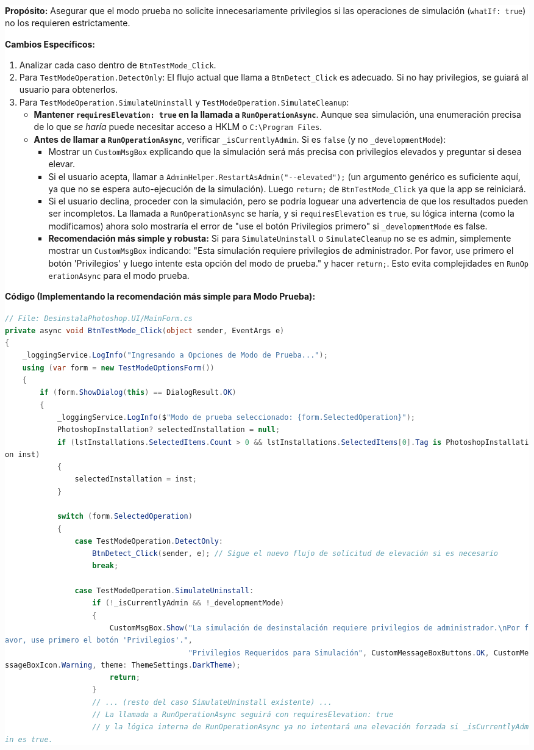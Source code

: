 **Propósito:**
Asegurar que el modo prueba no solicite innecesariamente privilegios si las operaciones de simulación (`whatIf: true`) no los requieren estrictamente.

**Cambios Específicos:**
1.  Analizar cada caso dentro de `BtnTestMode_Click`.
2.  Para `TestModeOperation.DetectOnly`: El flujo actual que llama a `BtnDetect_Click` es adecuado. Si no hay privilegios, se guiará al usuario para obtenerlos.
3.  Para `TestModeOperation.SimulateUninstall` y `TestModeOperation.SimulateCleanup`:
    *   **Mantener `requiresElevation: true` en la llamada a `RunOperationAsync`**. Aunque sea simulación, una enumeración precisa de lo que *se haría* puede necesitar acceso a HKLM o `C:\Program Files`.
    *   **Antes de llamar a `RunOperationAsync`**, verificar `_isCurrentlyAdmin`. Si es `false` (y no `_developmentMode`):
        *   Mostrar un `CustomMsgBox` explicando que la simulación será más precisa con privilegios elevados y preguntar si desea elevar.
        *   Si el usuario acepta, llamar a `AdminHelper.RestartAsAdmin("--elevated");` (un argumento genérico es suficiente aquí, ya que no se espera auto-ejecución de la simulación). Luego `return;` de `BtnTestMode_Click` ya que la app se reiniciará.
        *   Si el usuario declina, proceder con la simulación, pero se podría loguear una advertencia de que los resultados pueden ser incompletos. La llamada a `RunOperationAsync` se haría, y si `requiresElevation` es `true`, su lógica interna (como la modificamos) ahora solo mostraría el error de "use el botón Privilegios primero" si `_developmentMode` es false.
        *   **Recomendación más simple y robusta:** Si para `SimulateUninstall` o `SimulateCleanup` no se es admin, simplemente mostrar un `CustomMsgBox` indicando: "Esta simulación requiere privilegios de administrador. Por favor, use primero el botón 'Privilegios' y luego intente esta opción del modo de prueba." y hacer `return;`. Esto evita complejidades en `RunOperationAsync` para el modo prueba.

**Código (Implementando la recomendación más simple para Modo Prueba):**
```csharp
// File: DesinstalaPhotoshop.UI/MainForm.cs
private async void BtnTestMode_Click(object sender, EventArgs e)
{
    _loggingService.LogInfo("Ingresando a Opciones de Modo de Prueba...");
    using (var form = new TestModeOptionsForm())
    {
        if (form.ShowDialog(this) == DialogResult.OK)
        {
            _loggingService.LogInfo($"Modo de prueba seleccionado: {form.SelectedOperation}");
            PhotoshopInstallation? selectedInstallation = null;
            if (lstInstallations.SelectedItems.Count > 0 && lstInstallations.SelectedItems[0].Tag is PhotoshopInstallation inst)
            {
                selectedInstallation = inst;
            }

            switch (form.SelectedOperation)
            {
                case TestModeOperation.DetectOnly:
                    BtnDetect_Click(sender, e); // Sigue el nuevo flujo de solicitud de elevación si es necesario
                    break;

                case TestModeOperation.SimulateUninstall:
                    if (!_isCurrentlyAdmin && !_developmentMode)
                    {
                        CustomMsgBox.Show("La simulación de desinstalación requiere privilegios de administrador.\nPor favor, use primero el botón 'Privilegios'.", 
                                          "Privilegios Requeridos para Simulación", CustomMessageBoxButtons.OK, CustomMessageBoxIcon.Warning, theme: ThemeSettings.DarkTheme);
                        return;
                    }
                    // ... (resto del caso SimulateUninstall existente) ...
                    // La llamada a RunOperationAsync seguirá con requiresElevation: true
                    // y la lógica interna de RunOperationAsync ya no intentará una elevación forzada si _isCurrentlyAdmin es true.
```